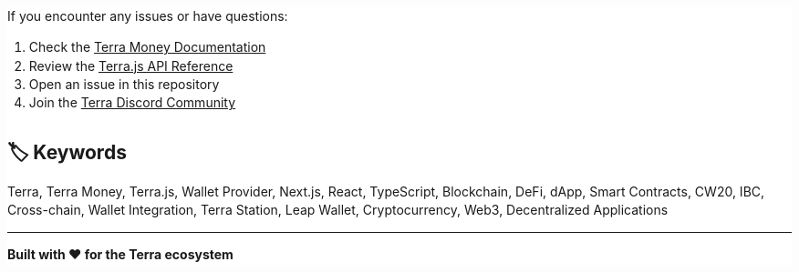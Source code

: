 If you encounter any issues or have questions:

1. Check the [Terra Money Documentation](https://docs.terra.money/)
2. Review the [Terra.js API Reference](https://terra-money.github.io/terra.js/)
3. Open an issue in this repository
4. Join the [Terra Discord Community](https://discord.gg/terra)

## 🏷️ Keywords

Terra, Terra Money, Terra.js, Wallet Provider, Next.js, React, TypeScript, Blockchain, DeFi, dApp, Smart Contracts, CW20, IBC, Cross-chain, Wallet Integration, Terra Station, Leap Wallet, Cryptocurrency, Web3, Decentralized Applications

---

**Built with ❤️ for the Terra ecosystem**